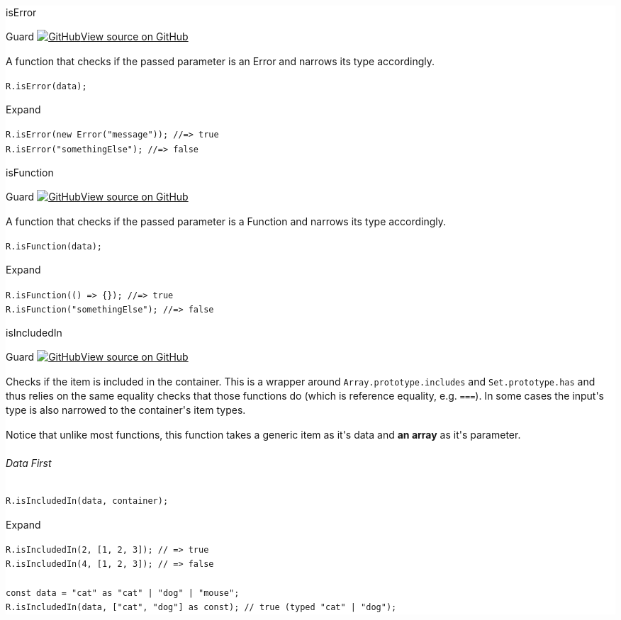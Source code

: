 isError

Guard [![GitHub](https://remedajs.com/icons/github.svg)View source on GitHub](https://github.com/remeda/remeda/blob/main/packages/remeda/src/isError.ts "View source on Github")

A function that checks if the passed parameter is an Error and narrows its type accordingly.

```
R.isError(data);
```

Expand

```
R.isError(new Error("message")); //=> true
R.isError("somethingElse"); //=> false
```

isFunction

Guard [![GitHub](https://remedajs.com/icons/github.svg)View source on GitHub](https://github.com/remeda/remeda/blob/main/packages/remeda/src/isFunction.ts "View source on Github")

A function that checks if the passed parameter is a Function and narrows its type accordingly.

```
R.isFunction(data);
```

Expand

```
R.isFunction(() => {}); //=> true
R.isFunction("somethingElse"); //=> false
```

isIncludedIn

Guard [![GitHub](https://remedajs.com/icons/github.svg)View source on GitHub](https://github.com/remeda/remeda/blob/main/packages/remeda/src/isIncludedIn.ts "View source on Github")

Checks if the item is included in the container. This is a wrapper around
`Array.prototype.includes` and `Set.prototype.has` and thus relies on the
same equality checks that those functions do (which is reference equality,
e.g. `===`). In some cases the input's type is also narrowed to the
container's item types.

Notice that unlike most functions, this function takes a generic item as it's
data and **an array** as it's parameter.

###### Data First

```
R.isIncludedIn(data, container);
```

Expand

```
R.isIncludedIn(2, [1, 2, 3]); // => true
R.isIncludedIn(4, [1, 2, 3]); // => false

const data = "cat" as "cat" | "dog" | "mouse";
R.isIncludedIn(data, ["cat", "dog"] as const); // true (typed "cat" | "dog");
```
